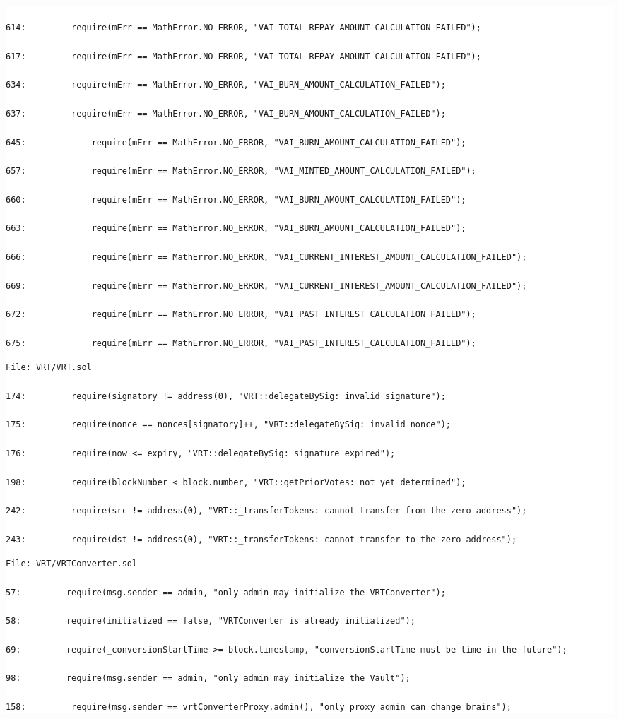 ```solidity

614:         require(mErr == MathError.NO_ERROR, "VAI_TOTAL_REPAY_AMOUNT_CALCULATION_FAILED");

617:         require(mErr == MathError.NO_ERROR, "VAI_TOTAL_REPAY_AMOUNT_CALCULATION_FAILED");

634:         require(mErr == MathError.NO_ERROR, "VAI_BURN_AMOUNT_CALCULATION_FAILED");

637:         require(mErr == MathError.NO_ERROR, "VAI_BURN_AMOUNT_CALCULATION_FAILED");

645:             require(mErr == MathError.NO_ERROR, "VAI_BURN_AMOUNT_CALCULATION_FAILED");

657:             require(mErr == MathError.NO_ERROR, "VAI_MINTED_AMOUNT_CALCULATION_FAILED");

660:             require(mErr == MathError.NO_ERROR, "VAI_BURN_AMOUNT_CALCULATION_FAILED");

663:             require(mErr == MathError.NO_ERROR, "VAI_BURN_AMOUNT_CALCULATION_FAILED");

666:             require(mErr == MathError.NO_ERROR, "VAI_CURRENT_INTEREST_AMOUNT_CALCULATION_FAILED");

669:             require(mErr == MathError.NO_ERROR, "VAI_CURRENT_INTEREST_AMOUNT_CALCULATION_FAILED");

672:             require(mErr == MathError.NO_ERROR, "VAI_PAST_INTEREST_CALCULATION_FAILED");

675:             require(mErr == MathError.NO_ERROR, "VAI_PAST_INTEREST_CALCULATION_FAILED");

```

```solidity
File: VRT/VRT.sol

174:         require(signatory != address(0), "VRT::delegateBySig: invalid signature");

175:         require(nonce == nonces[signatory]++, "VRT::delegateBySig: invalid nonce");

176:         require(now <= expiry, "VRT::delegateBySig: signature expired");

198:         require(blockNumber < block.number, "VRT::getPriorVotes: not yet determined");

242:         require(src != address(0), "VRT::_transferTokens: cannot transfer from the zero address");

243:         require(dst != address(0), "VRT::_transferTokens: cannot transfer to the zero address");

```

```solidity
File: VRT/VRTConverter.sol

57:         require(msg.sender == admin, "only admin may initialize the VRTConverter");

58:         require(initialized == false, "VRTConverter is already initialized");

69:         require(_conversionStartTime >= block.timestamp, "conversionStartTime must be time in the future");

98:         require(msg.sender == admin, "only admin may initialize the Vault");

158:         require(msg.sender == vrtConverterProxy.admin(), "only proxy admin can change brains");

```

